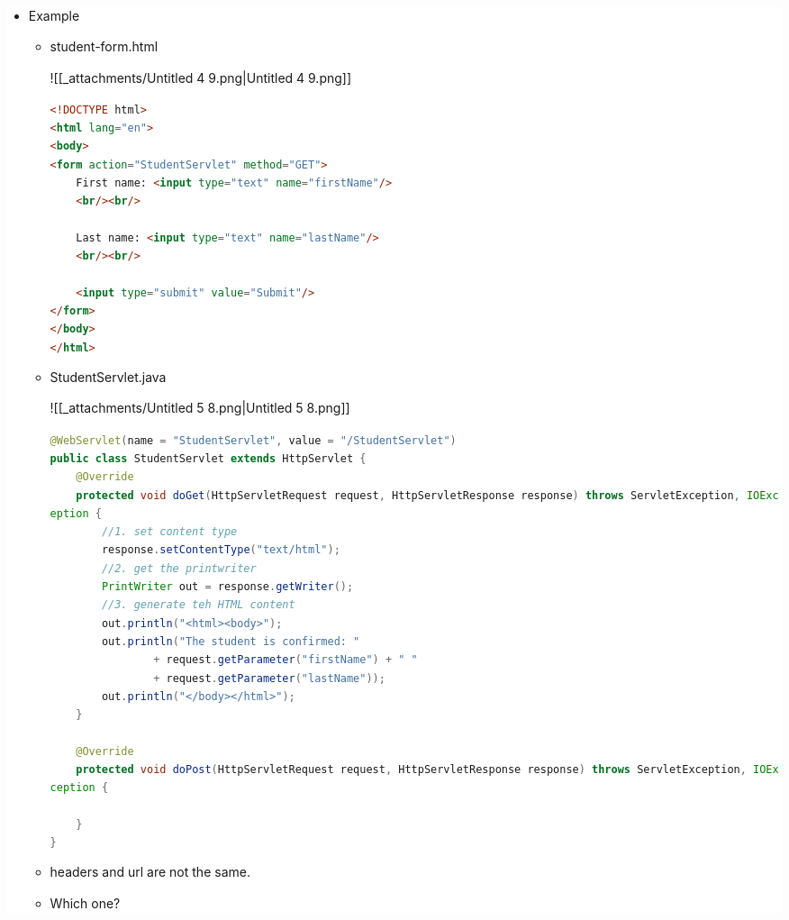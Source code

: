 - Example
    - student-form.html
        
        ![[_attachments/Untitled 4 9.png|Untitled 4 9.png]]
        
        ```HTML
        <!DOCTYPE html>
        <html lang="en">
        <body>
        <form action="StudentServlet" method="GET">
            First name: <input type="text" name="firstName"/>
            <br/><br/>
        
            Last name: <input type="text" name="lastName"/>
            <br/><br/>
        
            <input type="submit" value="Submit"/>
        </form>
        </body>
        </html>
        ```
        
    - StudentServlet.java
        
        ![[_attachments/Untitled 5 8.png|Untitled 5 8.png]]
        
        ```Java
        @WebServlet(name = "StudentServlet", value = "/StudentServlet")
        public class StudentServlet extends HttpServlet {
            @Override
            protected void doGet(HttpServletRequest request, HttpServletResponse response) throws ServletException, IOException {
                //1. set content type
                response.setContentType("text/html");
                //2. get the printwriter
                PrintWriter out = response.getWriter();
                //3. generate teh HTML content
                out.println("<html><body>");
                out.println("The student is confirmed: "
                        + request.getParameter("firstName") + " "
                        + request.getParameter("lastName"));
                out.println("</body></html>");
            }
        
            @Override
            protected void doPost(HttpServletRequest request, HttpServletResponse response) throws ServletException, IOException {
        
            }
        }
        ```
        
    - headers and url are not the same.
    - Which one?
